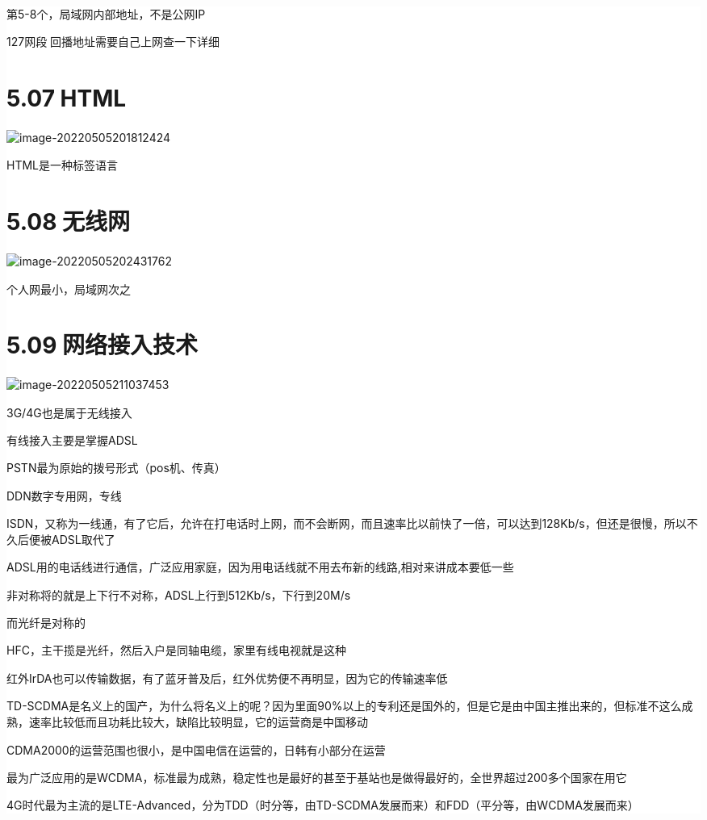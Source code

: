 第5-8个，局域网内部地址，不是公网IP

127网段 回播地址需要自己上网查一下详细





# 5.07 HTML

![image-20220505201812424](@我的软考笔记.assets/image-20220505201812424.png)

HTML是一种标签语言





# 5.08 无线网

![image-20220505202431762](@我的软考笔记.assets/image-20220505202431762.png)

个人网最小，局域网次之





# 5.09 网络接入技术

![image-20220505211037453](@我的软考笔记.assets/image-20220505211037453.png)

3G/4G也是属于无线接入

有线接入主要是掌握ADSL

PSTN最为原始的拨号形式（pos机、传真）

DDN数字专用网，专线

ISDN，又称为一线通，有了它后，允许在打电话时上网，而不会断网，而且速率比以前快了一倍，可以达到128Kb/s，但还是很慢，所以不久后便被ADSL取代了

ADSL用的电话线进行通信，广泛应用家庭，因为用电话线就不用去布新的线路,相对来讲成本要低一些

非对称将的就是上下行不对称，ADSL上行到512Kb/s，下行到20M/s

而光纤是对称的

HFC，主干揽是光纤，然后入户是同轴电缆，家里有线电视就是这种

红外IrDA也可以传输数据，有了蓝牙普及后，红外优势便不再明显，因为它的传输速率低

TD-SCDMA是名义上的国产，为什么将名义上的呢？因为里面90%以上的专利还是国外的，但是它是由中国主推出来的，但标准不这么成熟，速率比较低而且功耗比较大，缺陷比较明显，它的运营商是中国移动

CDMA2000的运营范围也很小，是中国电信在运营的，日韩有小部分在运营

最为广泛应用的是WCDMA，标准最为成熟，稳定性也是最好的甚至于基站也是做得最好的，全世界超过200多个国家在用它

4G时代最为主流的是LTE-Advanced，分为TDD（时分等，由TD-SCDMA发展而来）和FDD（平分等，由WCDMA发展而来）

